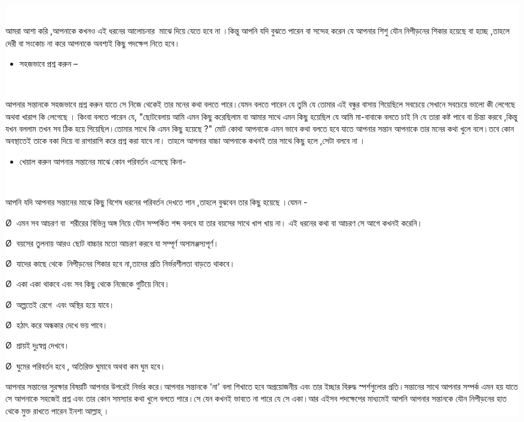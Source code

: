  

আমরা আশা করি ,আপনাকে কখনও এই ধরনের আলোচনার  মাঝে দিয়ে যেতে হবে না ।কিন্তু আপনি যদি বুঝতে পারেন বা সন্দেহ করেন যে আপনার শিশু যৌন নিপীড়নের শিকার হয়েছে বা হচ্ছে ,তাহলে দেরী বা সংকোচ না করে আপনাকে অবশ্যই কিছু পদক্ষেপ নিতে হবে।

- সহজভাবে প্রশ্ন করুন –

 

আপনার সন্তানকে সহজভাবে প্রশ্ন করুন যাতে সে নিজে থেকেই তার মনের কথা বলতে পারে।যেমন বলতে পারেন যে তুমি যে তোমার এই বন্ধুর বাসায় গিয়েছিলে সবচেয়ে সেখানে সবচেয়ে ভালো কী লেগেছে অথবা খারাপ কি লেগেছে । কিংবা বলতে পারেন যে, "ছোটবেলায় আমি এমন কিছু করেছিলাম বা আমার সাথে এমন কিছু হয়েছিল যে আমি মা-বাবাকে বলতে চাই নি যে তারা কষ্ট পাবে বা চিন্তা করবে ,কিন্তু যখন বললাম তখন সব ঠিক হয়ে গিয়েছিল।তোমার সাথে কি এমন কিছু হয়েছে ?" মোট কোথা আপনাকে এমন ভাবে কথা বলতে হবে যাতে আপনার সন্তান আপনাকে তার মনের কথা খুলে বলে।তবে কোন অবস্থাতেই তাকে বকা দিয়ে বা রাগারাগি করে প্রশ্ন করা যাবে না। তাহলে আপনার বাচ্চা আপনাকে কখনই তার সাথে কিছু হলে ,সেটা বলবে না ।

- খেয়াল করুন আপনার সন্তানের মাঝে কোন পরিবর্তন এসেছে কিনা-

 

আপনি যদি আপনার সন্তানের মাঝে কিছু বিশেষ ধরনের পরিবর্তন দেখতে পান ,তাহলে বুঝবেন তার কিছু হয়েছে ।যেমন -

Ø  এমন সব আচরণ বা  শরীরের বিভিন্ন অঙ্গ নিয়ে যৌন সম্পর্কিত শব্দ বলবে যা তার বয়সের সাথে খাপ খায় না। এই ধরনের কথা বা আচরণ সে আগে কখনই করেনি।

Ø  বয়সের তুলনায় আরও ছোট বাচ্চার মতো আচরণ করবে যা সম্পূর্ণ অসামঞ্জস্যপূর্ণ।

Ø  যাদের কাছে থেকে  নিপীড়নের শিকার হবে না,তাদের প্রতি নির্ভরশীলতা বাড়তে থাকবে।

Ø  একা একা থাকবে এবং সব কিছু থেকে নিজেকে গুটিয়ে নিবে।

Ø  অল্পতেই রেগে  এবং অস্থির হয়ে যাবে।

Ø  হঠাৎ করে অন্ধকার দেখে ভয় পাবে।

Ø  প্রায়ই দুঃস্বপ্ন দেখবে।

Ø  ঘুমের পরিবর্তন হবে , অতিরিক্ত ঘুমাবে অথবা কম ঘুম হবে।

আপনার সন্তানের সুরক্ষার বিষয়টি আপনার উপরেই নির্ভর করে।আপনার সন্তানকে 'না' বলা শিখাতে হবে অপ্রয়োজনীয় এবং তার ইচ্ছার বিরুদ্ধ স্পর্শগুলোর প্রতি।সন্তানের সাথে আপনার সম্পর্ক এমন হয় যাতে সে আপনাকে সহজেই প্রশ্ন এবং তার কোন সমস্যার কথা খুলে বলতে পারে।সে যেন কখনই ভাবতে না পারে যে সে একা।আর এইসব পদক্ষেপের মাধ্যমেই আপনি আপনার সন্তানকে যৌন নিপীড়নের হাত থেকে মুক্ত রাখতে পারেন ইনশা আল্লাহ্‌ ।
